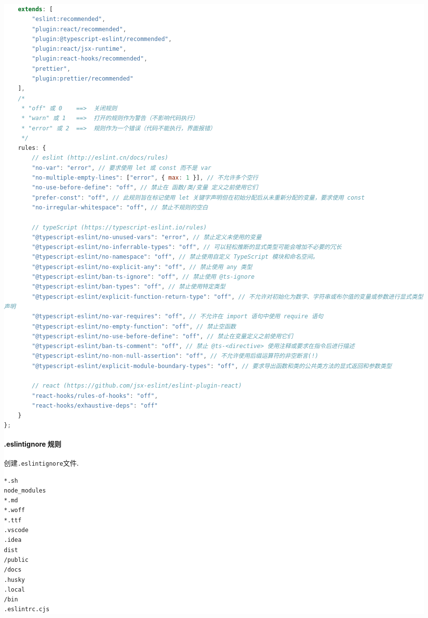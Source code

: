 ```js
	extends: [
		"eslint:recommended",
		"plugin:react/recommended",
		"plugin:@typescript-eslint/recommended",
		"plugin:react/jsx-runtime",
		"plugin:react-hooks/recommended",
		"prettier",
		"plugin:prettier/recommended"
	],
	/*
	 * "off" 或 0    ==>  关闭规则
	 * "warn" 或 1   ==>  打开的规则作为警告（不影响代码执行）
	 * "error" 或 2  ==>  规则作为一个错误（代码不能执行，界面报错）
	 */
	rules: {
		// eslint (http://eslint.cn/docs/rules)
		"no-var": "error", // 要求使用 let 或 const 而不是 var
		"no-multiple-empty-lines": ["error", { max: 1 }], // 不允许多个空行
		"no-use-before-define": "off", // 禁止在 函数/类/变量 定义之前使用它们
		"prefer-const": "off", // 此规则旨在标记使用 let 关键字声明但在初始分配后从未重新分配的变量，要求使用 const
		"no-irregular-whitespace": "off", // 禁止不规则的空白

		// typeScript (https://typescript-eslint.io/rules)
		"@typescript-eslint/no-unused-vars": "error", // 禁止定义未使用的变量
		"@typescript-eslint/no-inferrable-types": "off", // 可以轻松推断的显式类型可能会增加不必要的冗长
		"@typescript-eslint/no-namespace": "off", // 禁止使用自定义 TypeScript 模块和命名空间。
		"@typescript-eslint/no-explicit-any": "off", // 禁止使用 any 类型
		"@typescript-eslint/ban-ts-ignore": "off", // 禁止使用 @ts-ignore
		"@typescript-eslint/ban-types": "off", // 禁止使用特定类型
		"@typescript-eslint/explicit-function-return-type": "off", // 不允许对初始化为数字、字符串或布尔值的变量或参数进行显式类型声明
		"@typescript-eslint/no-var-requires": "off", // 不允许在 import 语句中使用 require 语句
		"@typescript-eslint/no-empty-function": "off", // 禁止空函数
		"@typescript-eslint/no-use-before-define": "off", // 禁止在变量定义之前使用它们
		"@typescript-eslint/ban-ts-comment": "off", // 禁止 @ts-<directive> 使用注释或要求在指令后进行描述
		"@typescript-eslint/no-non-null-assertion": "off", // 不允许使用后缀运算符的非空断言(!)
		"@typescript-eslint/explicit-module-boundary-types": "off", // 要求导出函数和类的公共类方法的显式返回和参数类型

		// react (https://github.com/jsx-eslint/eslint-plugin-react)
		"react-hooks/rules-of-hooks": "off",
		"react-hooks/exhaustive-deps": "off"
	}
};
```

#### .eslintignore 规则

创建`.eslintignore`文件.

```
*.sh
node_modules
*.md
*.woff
*.ttf
.vscode
.idea
dist
/public
/docs
.husky
.local
/bin
.eslintrc.cjs
```
